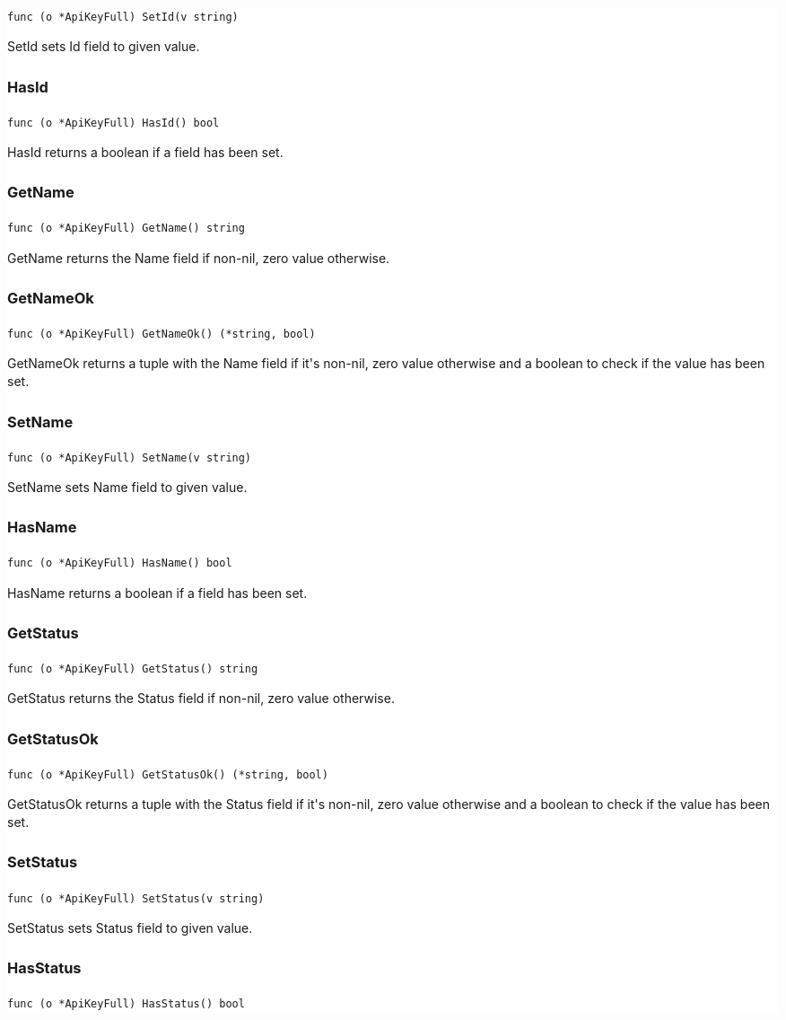 `func (o *ApiKeyFull) SetId(v string)`

SetId sets Id field to given value.

### HasId

`func (o *ApiKeyFull) HasId() bool`

HasId returns a boolean if a field has been set.

### GetName

`func (o *ApiKeyFull) GetName() string`

GetName returns the Name field if non-nil, zero value otherwise.

### GetNameOk

`func (o *ApiKeyFull) GetNameOk() (*string, bool)`

GetNameOk returns a tuple with the Name field if it's non-nil, zero value otherwise
and a boolean to check if the value has been set.

### SetName

`func (o *ApiKeyFull) SetName(v string)`

SetName sets Name field to given value.

### HasName

`func (o *ApiKeyFull) HasName() bool`

HasName returns a boolean if a field has been set.

### GetStatus

`func (o *ApiKeyFull) GetStatus() string`

GetStatus returns the Status field if non-nil, zero value otherwise.

### GetStatusOk

`func (o *ApiKeyFull) GetStatusOk() (*string, bool)`

GetStatusOk returns a tuple with the Status field if it's non-nil, zero value otherwise
and a boolean to check if the value has been set.

### SetStatus

`func (o *ApiKeyFull) SetStatus(v string)`

SetStatus sets Status field to given value.

### HasStatus

`func (o *ApiKeyFull) HasStatus() bool`
